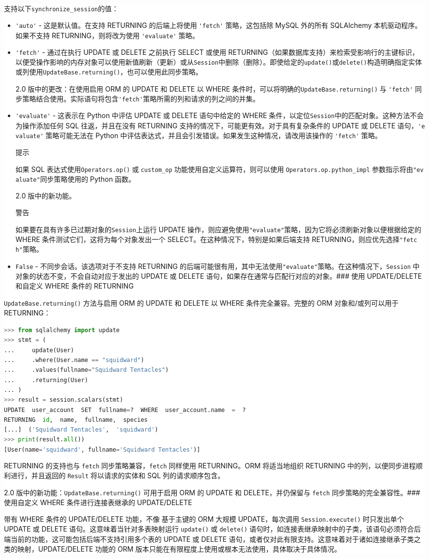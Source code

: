 支持以下`synchronize_session`的值：

+   `'auto'` - 这是默认值。在支持 RETURNING 的后端上将使用 `'fetch'` 策略，这包括除 MySQL 外的所有 SQLAlchemy 本机驱动程序。如果不支持 RETURNING，则将改为使用 `'evaluate'` 策略。

+   `'fetch'` - 通过在执行 UPDATE 或 DELETE 之前执行 SELECT 或使用 RETURNING（如果数据库支持）来检索受影响行的主键标识，以便受操作影响的内存对象可以使用新值刷新（更新）或从`Session`中删除（删除）。即使给定的`update()`或`delete()`构造明确指定实体或列使用`UpdateBase.returning()`，也可以使用此同步策略。

    2.0 版中的更改：在使用启用 ORM 的 UPDATE 和 DELETE 以 WHERE 条件时，可以将明确的`UpdateBase.returning()` 与 `'fetch'` 同步策略结合使用。实际语句将包含`'fetch'`策略所需的列和请求的列之间的并集。

+   `'evaluate'` - 这表示在 Python 中评估 UPDATE 或 DELETE 语句中给定的 WHERE 条件，以定位`Session`中的匹配对象。这种方法不会为操作添加任何 SQL 往返，并且在没有 RETURNING 支持的情况下，可能更有效。对于具有复杂条件的 UPDATE 或 DELETE 语句，`'evaluate'` 策略可能无法在 Python 中评估表达式，并且会引发错误。如果发生这种情况，请改用该操作的 `'fetch'` 策略。

    提示

    如果 SQL 表达式使用`Operators.op()` 或 `custom_op` 功能使用自定义运算符，则可以使用 `Operators.op.python_impl` 参数指示将由`"evaluate"`同步策略使用的 Python 函数。

    2.0 版中的新功能。

    警告

    如果要在具有许多已过期对象的`Session`上运行 UPDATE 操作，则应避免使用`"evaluate"`策略，因为它将必须刷新对象以便根据给定的 WHERE 条件测试它们，这将为每个对象发出一个 SELECT。在这种情况下，特别是如果后端支持 RETURNING，则应优先选择`"fetch"`策略。

+   `False` - 不同步会话。该选项对于不支持 RETURNING 的后端可能很有用，其中无法使用`"evaluate"`策略。在这种情况下，`Session` 中对象的状态不变，不会自动对应于发出的 UPDATE 或 DELETE 语句，如果存在通常与匹配行对应的对象。### 使用 UPDATE/DELETE 和自定义 WHERE 条件的 RETURNING

`UpdateBase.returning()` 方法与启用 ORM 的 UPDATE 和 DELETE 以 WHERE 条件完全兼容。完整的 ORM 对象和/或列可以用于 RETURNING：

```py
>>> from sqlalchemy import update
>>> stmt = (
...     update(User)
...     .where(User.name == "squidward")
...     .values(fullname="Squidward Tentacles")
...     .returning(User)
... )
>>> result = session.scalars(stmt)
UPDATE  user_account  SET  fullname=?  WHERE  user_account.name  =  ?
RETURNING  id,  name,  fullname,  species
[...]  ('Squidward Tentacles',  'squidward')
>>> print(result.all())
[User(name='squidward', fullname='Squidward Tentacles')]
```

RETURNING 的支持也与 `fetch` 同步策略兼容，`fetch` 同样使用 RETURNING。ORM 将适当地组织 RETURNING 中的列，以便同步进程顺利进行，并且返回的 `Result` 将以请求的实体和 SQL 列的请求顺序包含。

2.0 版中的新功能：`UpdateBase.returning()` 可用于启用 ORM 的 UPDATE 和 DELETE，并仍保留与 `fetch` 同步策略的完全兼容性。### 使用自定义 WHERE 条件进行连接表继承的 UPDATE/DELETE

带有 WHERE 条件的 UPDATE/DELETE 功能，不像 基于主键的 ORM 大规模 UPDATE，每次调用 `Session.execute()` 时只发出单个 UPDATE 或 DELETE 语句。这意味着当针对多表映射运行 `update()` 或 `delete()` 语句时，如连接表继承映射中的子类，该语句必须符合后端当前的功能，这可能包括后端不支持引用多个表的 UPDATE 或 DELETE 语句，或者仅对此有限支持。这意味着对于诸如连接继承子类之类的映射，UPDATE/DELETE 功能的 ORM 版本只能在有限程度上使用或根本无法使用，具体取决于具体情况。
